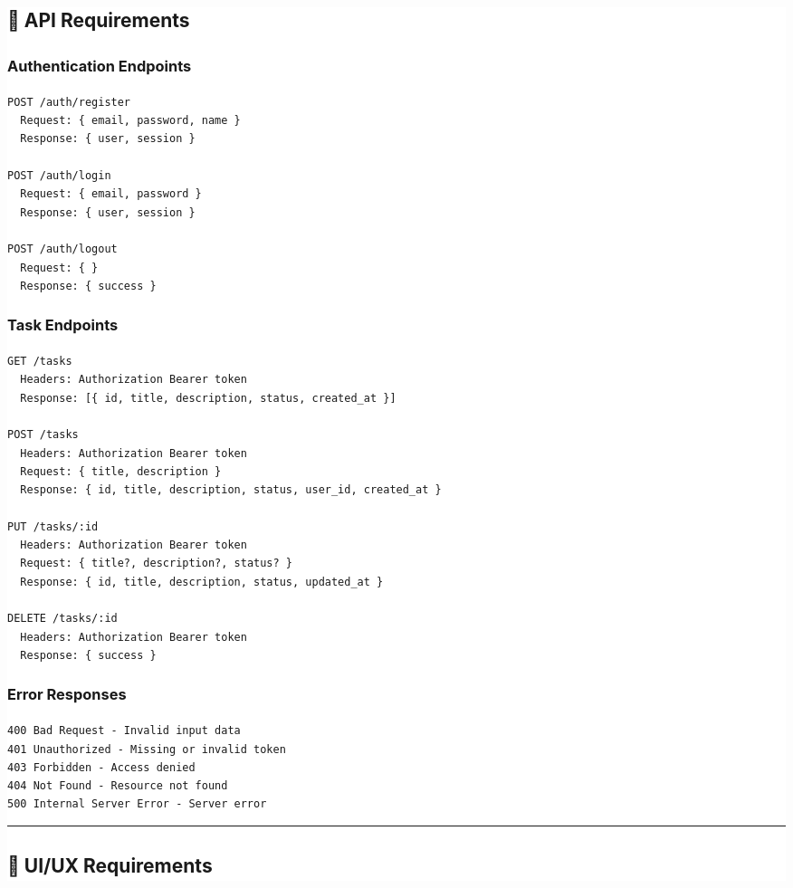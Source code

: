 
## 🔌 API Requirements

### Authentication Endpoints
```
POST /auth/register
  Request: { email, password, name }
  Response: { user, session }
  
POST /auth/login
  Request: { email, password }
  Response: { user, session }
  
POST /auth/logout
  Request: { }
  Response: { success }
```

### Task Endpoints
```
GET /tasks
  Headers: Authorization Bearer token
  Response: [{ id, title, description, status, created_at }]
  
POST /tasks
  Headers: Authorization Bearer token
  Request: { title, description }
  Response: { id, title, description, status, user_id, created_at }
  
PUT /tasks/:id
  Headers: Authorization Bearer token
  Request: { title?, description?, status? }
  Response: { id, title, description, status, updated_at }
  
DELETE /tasks/:id
  Headers: Authorization Bearer token
  Response: { success }
```

### Error Responses
```
400 Bad Request - Invalid input data
401 Unauthorized - Missing or invalid token
403 Forbidden - Access denied
404 Not Found - Resource not found
500 Internal Server Error - Server error
```

---

## 🎨 UI/UX Requirements
